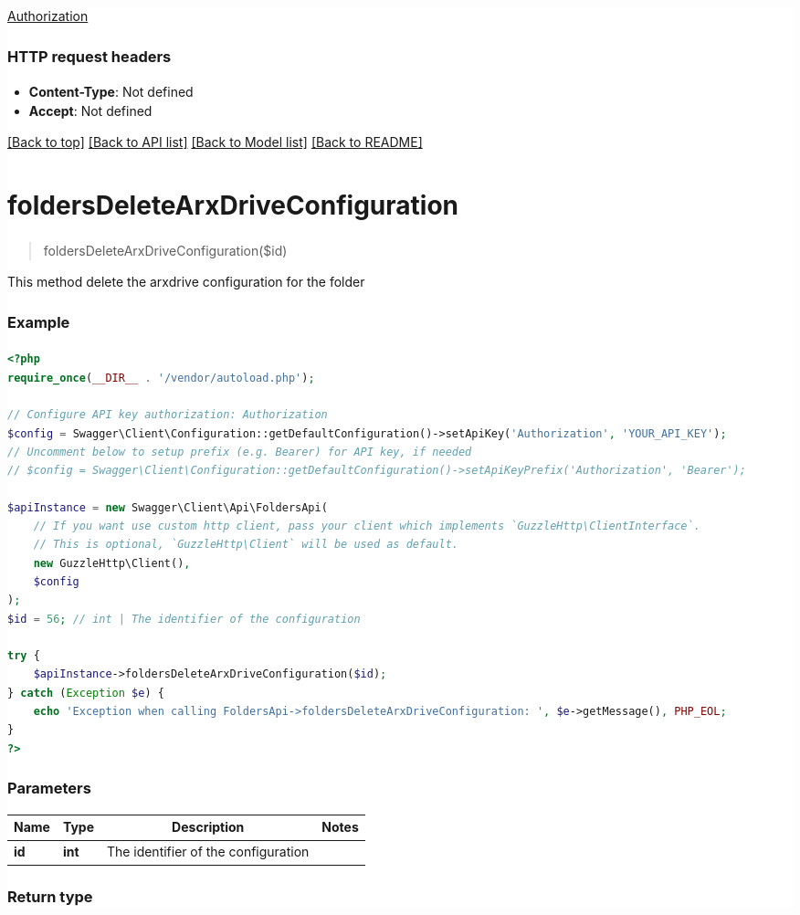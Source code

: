 [Authorization](../../README.md#Authorization)

### HTTP request headers

 - **Content-Type**: Not defined
 - **Accept**: Not defined

[[Back to top]](#) [[Back to API list]](../../README.md#documentation-for-api-endpoints) [[Back to Model list]](../../README.md#documentation-for-models) [[Back to README]](../../README.md)

# **foldersDeleteArxDriveConfiguration**
> foldersDeleteArxDriveConfiguration($id)

This method delete the arxdrive configuration for the folder

### Example
```php
<?php
require_once(__DIR__ . '/vendor/autoload.php');

// Configure API key authorization: Authorization
$config = Swagger\Client\Configuration::getDefaultConfiguration()->setApiKey('Authorization', 'YOUR_API_KEY');
// Uncomment below to setup prefix (e.g. Bearer) for API key, if needed
// $config = Swagger\Client\Configuration::getDefaultConfiguration()->setApiKeyPrefix('Authorization', 'Bearer');

$apiInstance = new Swagger\Client\Api\FoldersApi(
    // If you want use custom http client, pass your client which implements `GuzzleHttp\ClientInterface`.
    // This is optional, `GuzzleHttp\Client` will be used as default.
    new GuzzleHttp\Client(),
    $config
);
$id = 56; // int | The identifier of the configuration

try {
    $apiInstance->foldersDeleteArxDriveConfiguration($id);
} catch (Exception $e) {
    echo 'Exception when calling FoldersApi->foldersDeleteArxDriveConfiguration: ', $e->getMessage(), PHP_EOL;
}
?>
```

### Parameters

Name | Type | Description  | Notes
------------- | ------------- | ------------- | -------------
 **id** | **int**| The identifier of the configuration |

### Return type
